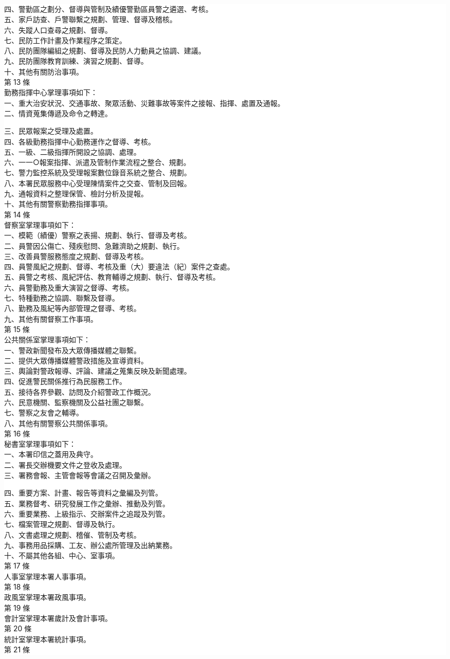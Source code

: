 四、警勤區之劃分、督導與管制及績優警勤區員警之遴選、考核。  
五、家戶訪查、戶警聯繫之規劃、管理、督導及稽核。  
六、失蹤人口查尋之規劃、督導。  
七、民防工作計畫及作業程序之策定。  
八、民防團隊編組之規劃、督導及民防人力動員之協調、建議。  
九、民防團隊教育訓練、演習之規劃、督導。  
十、其他有關防治事項。  
第 13 條  
勤務指揮中心掌理事項如下：  
一、重大治安狀況、交通事故、聚眾活動、災難事故等案件之接報、指揮、處置及通報。  
二、情資蒐集傳遞及命令之轉達。  


三、民眾報案之受理及處置。  
四、各級勤務指揮中心勤務運作之督導、考核。  
五、一級、二級指揮所開設之協調、處理。  
六、一一○報案指揮、派遣及管制作業流程之整合、規劃。  
七、警力監控系統及受理報案數位錄音系統之整合、規劃。  
八、本署民眾服務中心受理陳情案件之交查、管制及回報。  
九、通報資料之整理保管、檢討分析及提報。  
十、其他有關警察勤務指揮事項。  
第 14 條  
督察室掌理事項如下：  
一、模範（績優）警察之表揚、規劃、執行、督導及考核。  
二、員警因公傷亡、殘疾慰問、急難濟助之規劃、執行。  
三、改善員警服務態度之規劃、督導及考核。  
四、員警風紀之規劃、督導、考核及重（大）要違法（紀）案件之查處。  
五、員警之考核、風紀評估、教育輔導之規劃、執行、督導及考核。  
六、員警勤務及重大演習之督導、考核。  
七、特種勤務之協調、聯繫及督導。  
八、勤務及風紀等內部管理之督導、考核。  
九、其他有關督察工作事項。  
第 15 條  
公共關係室掌理事項如下：  
一、警政新聞發布及大眾傳播媒體之聯繫。  
二、提供大眾傳播媒體警政措施及宣導資料。  
三、輿論對警政報導、評論、建議之蒐集反映及新聞處理。  
四、促進警民關係推行為民服務工作。  
五、接待各界參觀、訪問及介紹警政工作概況。  
六、民意機關、監察機關及公益社團之聯繫。  
七、警察之友會之輔導。  
八、其他有關警察公共關係事項。  
第 16 條  
秘書室掌理事項如下：  
一、本署印信之蓋用及典守。  
二、署長交辦機要文件之登收及處理。  
三、署務會報、主管會報等會議之召開及彙辦。  


四、重要方案、計畫、報告等資料之彙編及列管。  
五、業務督考、研究發展工作之彙辦、推動及列管。  
六、重要業務、上級指示、交辦案件之追蹤及列管。  
七、檔案管理之規劃、督導及執行。  
八、文書處理之規劃、稽催、管制及考核。  
九、事務用品採購、工友、辦公處所管理及出納業務。  
十、不屬其他各組、中心、室事項。  
第 17 條  
人事室掌理本署人事事項。  
第 18 條  
政風室掌理本署政風事項。  
第 19 條  
會計室掌理本署歲計及會計事項。  
第 20 條  
統計室掌理本署統計事項。  
第 21 條  